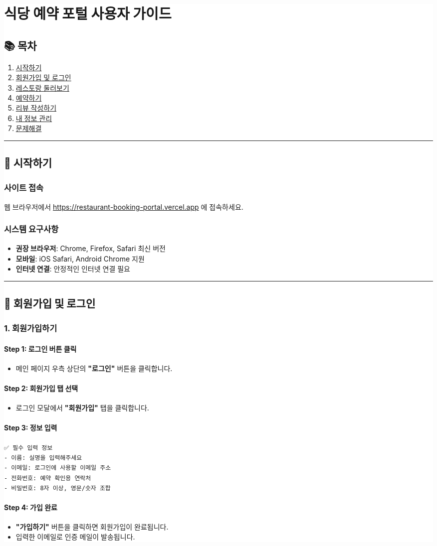 # 식당 예약 포털 사용자 가이드

## 📚 목차
1. [시작하기](#시작하기)
2. [회원가입 및 로그인](#회원가입-및-로그인)
3. [레스토랑 둘러보기](#레스토랑-둘러보기)
4. [예약하기](#예약하기)
5. [리뷰 작성하기](#리뷰-작성하기)
6. [내 정보 관리](#내-정보-관리)
7. [문제해결](#문제해결)

---

## 🚀 시작하기

### 사이트 접속
웹 브라우저에서 https://restaurant-booking-portal.vercel.app 에 접속하세요.

### 시스템 요구사항
- **권장 브라우저**: Chrome, Firefox, Safari 최신 버전
- **모바일**: iOS Safari, Android Chrome 지원
- **인터넷 연결**: 안정적인 인터넷 연결 필요

---

## 👤 회원가입 및 로그인

### 1. 회원가입하기

#### Step 1: 로그인 버튼 클릭
- 메인 페이지 우측 상단의 **"로그인"** 버튼을 클릭합니다.

#### Step 2: 회원가입 탭 선택
- 로그인 모달에서 **"회원가입"** 탭을 클릭합니다.

#### Step 3: 정보 입력
```
✅ 필수 입력 정보
- 이름: 실명을 입력해주세요
- 이메일: 로그인에 사용할 이메일 주소
- 전화번호: 예약 확인용 연락처
- 비밀번호: 8자 이상, 영문/숫자 조합
```

#### Step 4: 가입 완료
- **"가입하기"** 버튼을 클릭하면 회원가입이 완료됩니다.
- 입력한 이메일로 인증 메일이 발송됩니다.
